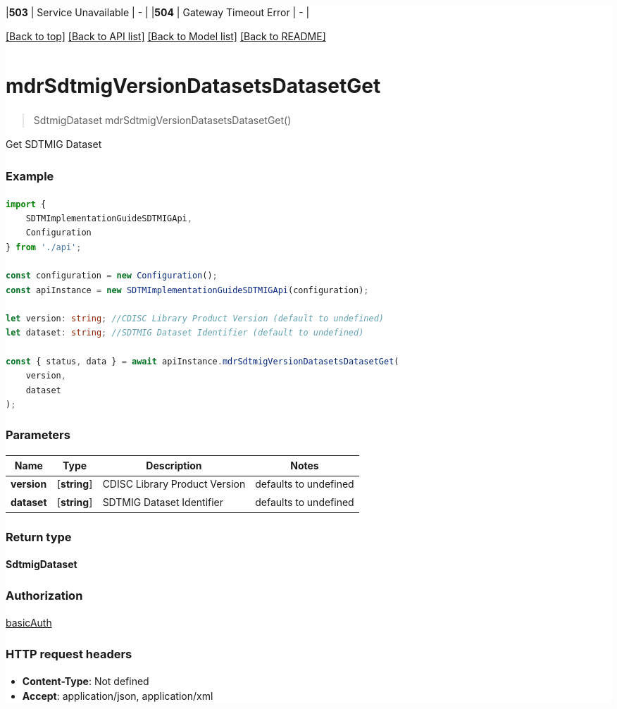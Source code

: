 |**503** | Service Unavailable |  -  |
|**504** | Gateway Timeout Error |  -  |

[[Back to top]](#) [[Back to API list]](../README.md#documentation-for-api-endpoints) [[Back to Model list]](../README.md#documentation-for-models) [[Back to README]](../README.md)

# **mdrSdtmigVersionDatasetsDatasetGet**
> SdtmigDataset mdrSdtmigVersionDatasetsDatasetGet()

Get SDTMIG Dataset

### Example

```typescript
import {
    SDTMImplementationGuideSDTMIGApi,
    Configuration
} from './api';

const configuration = new Configuration();
const apiInstance = new SDTMImplementationGuideSDTMIGApi(configuration);

let version: string; //CDISC Library Product Version (default to undefined)
let dataset: string; //SDTMIG Dataset Identifier (default to undefined)

const { status, data } = await apiInstance.mdrSdtmigVersionDatasetsDatasetGet(
    version,
    dataset
);
```

### Parameters

|Name | Type | Description  | Notes|
|------------- | ------------- | ------------- | -------------|
| **version** | [**string**] | CDISC Library Product Version | defaults to undefined|
| **dataset** | [**string**] | SDTMIG Dataset Identifier | defaults to undefined|


### Return type

**SdtmigDataset**

### Authorization

[basicAuth](../README.md#basicAuth)

### HTTP request headers

 - **Content-Type**: Not defined
 - **Accept**: application/json, application/xml
